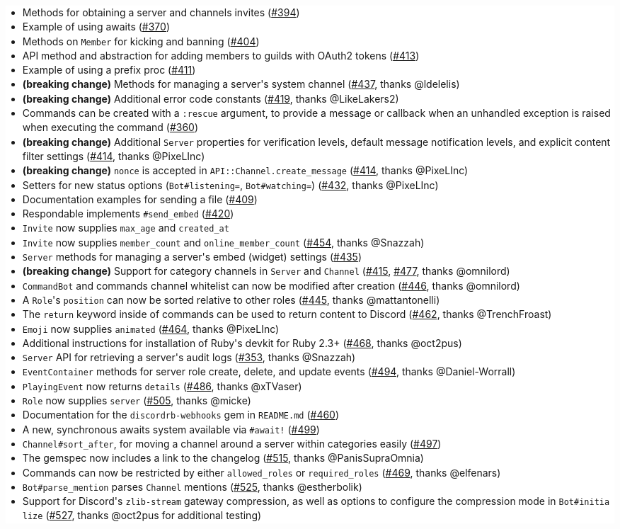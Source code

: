 - Methods for obtaining a server and channels invites ([#394](https://github.com/meew0/discordrb/pull/394))
- Example of using awaits ([#370](https://github.com/meew0/discordrb/pull/370))
- Methods on `Member` for kicking and banning ([#404](https://github.com/meew0/discordrb/pull/404))
- API method and abstraction for adding members to guilds with OAuth2 tokens ([#413](https://github.com/meew0/discordrb/pull/413))
- Example of using a prefix proc ([#411](https://github.com/meew0/discordrb/pull/411))
- **(breaking change)** Methods for managing a server's system channel ([#437](https://github.com/meew0/discordrb/pull/437), thanks @ldelelis)
- **(breaking change)** Additional error code constants ([#419](https://github.com/meew0/discordrb/pull/419), thanks @LikeLakers2)
- Commands can be created with a `:rescue` argument, to provide a message or callback when an unhandled exception is raised when executing the command ([#360](https://github.com/meew0/discordrb/pull/360))
- **(breaking change)** Additional `Server` properties for verification levels, default message notification levels, and explicit content filter settings ([#414](https://github.com/meew0/discordrb/pull/414), thanks @PixeLInc)
- **(breaking change)** `nonce` is accepted in `API::Channel.create_message` ([#414](https://github.com/meew0/discordrb/pull/414), thanks @PixeLInc)
- Setters for new status options (`Bot#listening=`, `Bot#watching=`) ([#432](https://github.com/meew0/discordrb/pull/432), thanks @PixeLInc)
- Documentation examples for sending a file ([#409](https://github.com/meew0/discordrb/pull/409))
- Respondable implements `#send_embed` ([#420](https://github.com/meew0/discordrb/pull/420))
- `Invite` now supplies `max_age` and `created_at`
- `Invite` now supplies `member_count` and `online_member_count` ([#454](https://github.com/meew0/discordrb/pull/454), thanks @Snazzah)
- `Server` methods for managing a server's embed (widget) settings ([#435](https://github.com/meew0/discordrb/pull/435))
- **(breaking change)** Support for category channels in `Server` and `Channel` ([#415](https://github.com/meew0/discordrb/pull/415), [#477](https://github.com/meew0/discordrb/pull/477), thanks @omnilord)
- `CommandBot` and commands channel whitelist can now be modified after creation ([#446](https://github.com/meew0/discordrb/pull/446), thanks @omnilord)
- A `Role`'s `position` can now be sorted relative to other roles ([#445](https://github.com/meew0/discordrb/pull/445), thanks @mattantonelli)
- The `return` keyword inside of commands can be used to return content to Discord ([#462](https://github.com/meew0/discordrb/pull/462), thanks @TrenchFroast)
- `Emoji` now supplies `animated` ([#464](https://github.com/meew0/discordrb/pull/464), thanks @PixeLInc)
- Additional instructions for installation of Ruby's devkit for Ruby 2.3+ ([#468](https://github.com/meew0/discordrb/pull/468), thanks @oct2pus)
- `Server` API for retrieving a server's audit logs ([#353](https://github.com/meew0/discordrb/pull/353), thanks @Snazzah)
- `EventContainer` methods for server role create, delete, and update events ([#494](https://github.com/meew0/discordrb/pull/494), thanks @Daniel-Worrall)
- `PlayingEvent` now returns `details` ([#486](https://github.com/meew0/discordrb/pull/486), thanks @xTVaser)
- `Role` now supplies `server` ([#505](https://github.com/meew0/discordrb/pull/505), thanks @micke)
- Documentation for the `discordrb-webhooks` gem in `README.md` ([#460](https://github.com/meew0/discordrb/pull/460))
- A new, synchronous awaits system available via `#await!` ([#499](https://github.com/meew0/discordrb/pull/499))
- `Channel#sort_after`, for moving a channel around a server within categories easily ([#497](https://github.com/meew0/discordrb/pull/497))
- The gemspec now includes a link to the changelog ([#515](https://github.com/meew0/discordrb/pull/515), thanks @PanisSupraOmnia)
- Commands can now be restricted by either `allowed_roles` or `required_roles` ([#469](https://github.com/meew0/discordrb/pull/469), thanks @elfenars)
- `Bot#parse_mention` parses `Channel` mentions ([#525](https://github.com/meew0/discordrb/pull/525), thanks @estherbolik)
- Support for Discord's `zlib-stream` gateway compression, as well as options to configure the compression mode in `Bot#initialize` ([#527](https://github.com/meew0/discordrb/pull/527), thanks @oct2pus for additional testing)